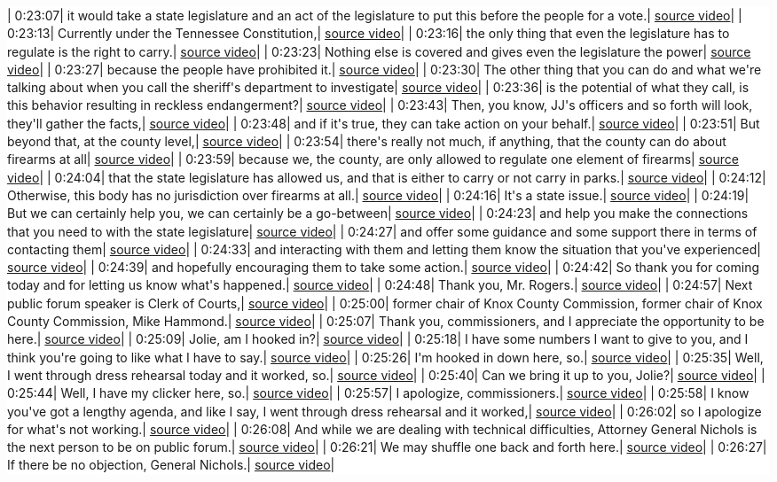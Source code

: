 | 0:23:07| it would take a state legislature and an act of the legislature to put this before the people for a vote.| [source video](https://archive.org/details/cocomr267151221?start=1387)|
| 0:23:13| Currently under the Tennessee Constitution,| [source video](https://archive.org/details/cocomr267151221?start=1393)|
| 0:23:16| the only thing that even the legislature has to regulate is the right to carry.| [source video](https://archive.org/details/cocomr267151221?start=1396)|
| 0:23:23| Nothing else is covered and gives even the legislature the power| [source video](https://archive.org/details/cocomr267151221?start=1403)|
| 0:23:27| because the people have prohibited it.| [source video](https://archive.org/details/cocomr267151221?start=1407)|
| 0:23:30| The other thing that you can do and what we're talking about when you call the sheriff's department to investigate| [source video](https://archive.org/details/cocomr267151221?start=1410)|
| 0:23:36| is the potential of what they call, is this behavior resulting in reckless endangerment?| [source video](https://archive.org/details/cocomr267151221?start=1416)|
| 0:23:43| Then, you know, JJ's officers and so forth will look, they'll gather the facts,| [source video](https://archive.org/details/cocomr267151221?start=1423)|
| 0:23:48| and if it's true, they can take action on your behalf.| [source video](https://archive.org/details/cocomr267151221?start=1428)|
| 0:23:51| But beyond that, at the county level,| [source video](https://archive.org/details/cocomr267151221?start=1431)|
| 0:23:54| there's really not much, if anything, that the county can do about firearms at all| [source video](https://archive.org/details/cocomr267151221?start=1434)|
| 0:23:59| because we, the county, are only allowed to regulate one element of firearms| [source video](https://archive.org/details/cocomr267151221?start=1439)|
| 0:24:04| that the state legislature has allowed us, and that is either to carry or not carry in parks.| [source video](https://archive.org/details/cocomr267151221?start=1444)|
| 0:24:12| Otherwise, this body has no jurisdiction over firearms at all.| [source video](https://archive.org/details/cocomr267151221?start=1452)|
| 0:24:16| It's a state issue.| [source video](https://archive.org/details/cocomr267151221?start=1456)|
| 0:24:19| But we can certainly help you, we can certainly be a go-between| [source video](https://archive.org/details/cocomr267151221?start=1459)|
| 0:24:23| and help you make the connections that you need to with the state legislature| [source video](https://archive.org/details/cocomr267151221?start=1463)|
| 0:24:27| and offer some guidance and some support there in terms of contacting them| [source video](https://archive.org/details/cocomr267151221?start=1467)|
| 0:24:33| and interacting with them and letting them know the situation that you've experienced| [source video](https://archive.org/details/cocomr267151221?start=1473)|
| 0:24:39| and hopefully encouraging them to take some action.| [source video](https://archive.org/details/cocomr267151221?start=1479)|
| 0:24:42| So thank you for coming today and for letting us know what's happened.| [source video](https://archive.org/details/cocomr267151221?start=1482)|
| 0:24:48| Thank you, Mr. Rogers.| [source video](https://archive.org/details/cocomr267151221?start=1488)|
| 0:24:57| Next public forum speaker is Clerk of Courts,| [source video](https://archive.org/details/cocomr267151221?start=1497)|
| 0:25:00| former chair of Knox County Commission, former chair of Knox County Commission, Mike Hammond.| [source video](https://archive.org/details/cocomr267151221?start=1500)|
| 0:25:07| Thank you, commissioners, and I appreciate the opportunity to be here.| [source video](https://archive.org/details/cocomr267151221?start=1507)|
| 0:25:09| Jolie, am I hooked in?| [source video](https://archive.org/details/cocomr267151221?start=1509)|
| 0:25:18| I have some numbers I want to give to you, and I think you're going to like what I have to say.| [source video](https://archive.org/details/cocomr267151221?start=1518)|
| 0:25:26| I'm hooked in down here, so.| [source video](https://archive.org/details/cocomr267151221?start=1526)|
| 0:25:35| Well, I went through dress rehearsal today and it worked, so.| [source video](https://archive.org/details/cocomr267151221?start=1535)|
| 0:25:40| Can we bring it up to you, Jolie?| [source video](https://archive.org/details/cocomr267151221?start=1540)|
| 0:25:44| Well, I have my clicker here, so.| [source video](https://archive.org/details/cocomr267151221?start=1544)|
| 0:25:57| I apologize, commissioners.| [source video](https://archive.org/details/cocomr267151221?start=1557)|
| 0:25:58| I know you've got a lengthy agenda, and like I say, I went through dress rehearsal and it worked,| [source video](https://archive.org/details/cocomr267151221?start=1558)|
| 0:26:02| so I apologize for what's not working.| [source video](https://archive.org/details/cocomr267151221?start=1562)|
| 0:26:08| And while we are dealing with technical difficulties, Attorney General Nichols is the next person to be on public forum.| [source video](https://archive.org/details/cocomr267151221?start=1568)|
| 0:26:21| We may shuffle one back and forth here.| [source video](https://archive.org/details/cocomr267151221?start=1581)|
| 0:26:27| If there be no objection, General Nichols.| [source video](https://archive.org/details/cocomr267151221?start=1587)|